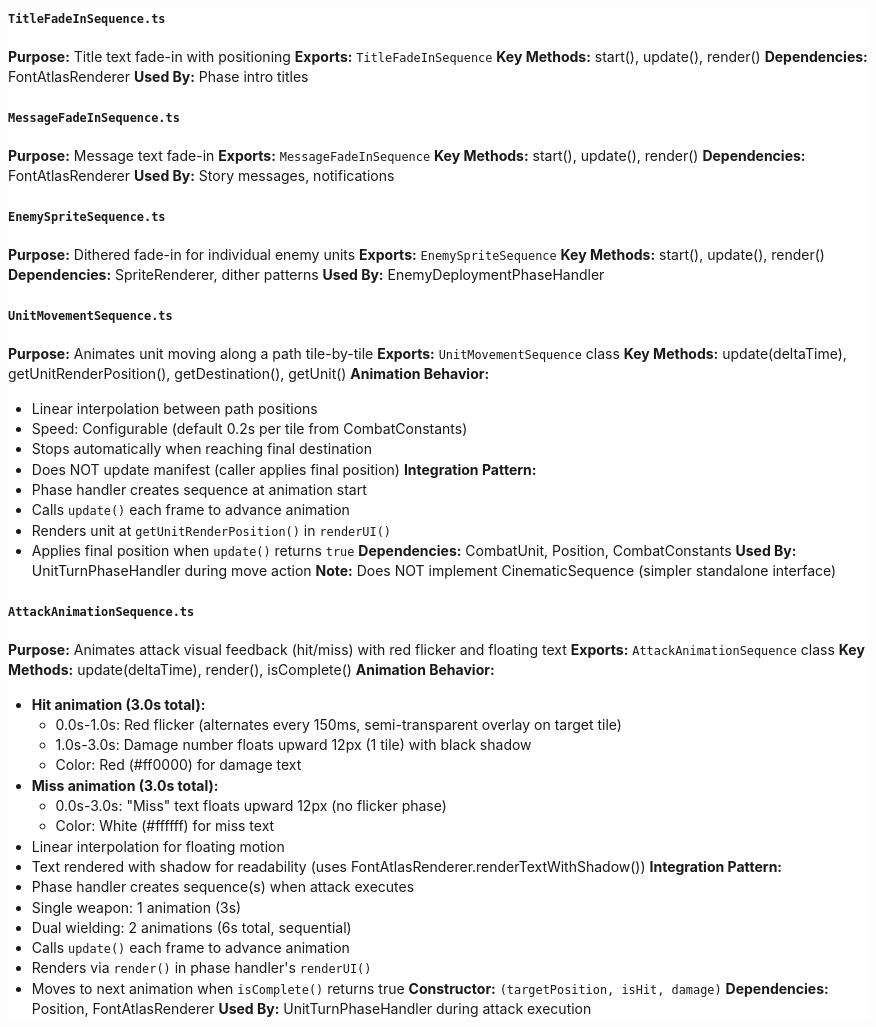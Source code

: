 #### `TitleFadeInSequence.ts`
**Purpose:** Title text fade-in with positioning
**Exports:** `TitleFadeInSequence`
**Key Methods:** start(), update(), render()
**Dependencies:** FontAtlasRenderer
**Used By:** Phase intro titles

#### `MessageFadeInSequence.ts`
**Purpose:** Message text fade-in
**Exports:** `MessageFadeInSequence`
**Key Methods:** start(), update(), render()
**Dependencies:** FontAtlasRenderer
**Used By:** Story messages, notifications

#### `EnemySpriteSequence.ts`
**Purpose:** Dithered fade-in for individual enemy units
**Exports:** `EnemySpriteSequence`
**Key Methods:** start(), update(), render()
**Dependencies:** SpriteRenderer, dither patterns
**Used By:** EnemyDeploymentPhaseHandler

#### `UnitMovementSequence.ts`
**Purpose:** Animates unit moving along a path tile-by-tile
**Exports:** `UnitMovementSequence` class
**Key Methods:** update(deltaTime), getUnitRenderPosition(), getDestination(), getUnit()
**Animation Behavior:**
- Linear interpolation between path positions
- Speed: Configurable (default 0.2s per tile from CombatConstants)
- Stops automatically when reaching final destination
- Does NOT update manifest (caller applies final position)
**Integration Pattern:**
- Phase handler creates sequence at animation start
- Calls `update()` each frame to advance animation
- Renders unit at `getUnitRenderPosition()` in `renderUI()`
- Applies final position when `update()` returns `true`
**Dependencies:** CombatUnit, Position, CombatConstants
**Used By:** UnitTurnPhaseHandler during move action
**Note:** Does NOT implement CinematicSequence (simpler standalone interface)

#### `AttackAnimationSequence.ts`
**Purpose:** Animates attack visual feedback (hit/miss) with red flicker and floating text
**Exports:** `AttackAnimationSequence` class
**Key Methods:** update(deltaTime), render(), isComplete()
**Animation Behavior:**
- **Hit animation (3.0s total):**
  - 0.0s-1.0s: Red flicker (alternates every 150ms, semi-transparent overlay on target tile)
  - 1.0s-3.0s: Damage number floats upward 12px (1 tile) with black shadow
  - Color: Red (#ff0000) for damage text
- **Miss animation (3.0s total):**
  - 0.0s-3.0s: "Miss" text floats upward 12px (no flicker phase)
  - Color: White (#ffffff) for miss text
- Linear interpolation for floating motion
- Text rendered with shadow for readability (uses FontAtlasRenderer.renderTextWithShadow())
**Integration Pattern:**
- Phase handler creates sequence(s) when attack executes
- Single weapon: 1 animation (3s)
- Dual wielding: 2 animations (6s total, sequential)
- Calls `update()` each frame to advance animation
- Renders via `render()` in phase handler's `renderUI()`
- Moves to next animation when `isComplete()` returns true
**Constructor:** `(targetPosition, isHit, damage)`
**Dependencies:** Position, FontAtlasRenderer
**Used By:** UnitTurnPhaseHandler during attack execution